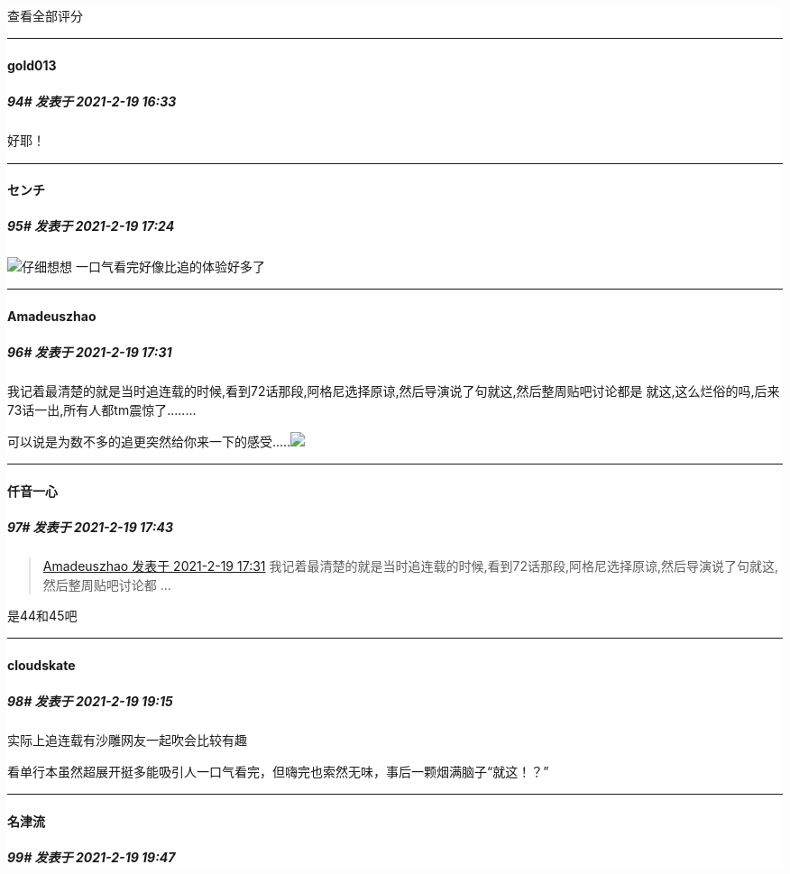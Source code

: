 
查看全部评分


-----

####  gold013  
##### 94#       发表于 2021-2-19 16:33


好耶！


-----

####  センチ  
##### 95#       发表于 2021-2-19 17:24


<img src="https://static.saraba1st.com/image/smiley/face2017/067.png" referrerpolicy="no-referrer">仔细想想 一口气看完好像比追的体验好多了


-----

####  Amadeuszhao  
##### 96#       发表于 2021-2-19 17:31


我记着最清楚的就是当时追连载的时候,看到72话那段,阿格尼选择原谅,然后导演说了句就这,然后整周贴吧讨论都是 就这,这么烂俗的吗,后来73话一出,所有人都tm震惊了........

可以说是为数不多的追更突然给你来一下的感受.....<img src="https://static.saraba1st.com/image/smiley/face2017/037.png" referrerpolicy="no-referrer">


-----

####  仟音一心  
##### 97#       发表于 2021-2-19 17:43


<blockquote><a href="httphttps://bbs.saraba1st.com/2b/forum.php?mod=redirect&amp;goto=findpost&amp;pid=50379134&amp;ptid=1972675" target="_blank">Amadeuszhao 发表于 2021-2-19 17:31</a>
我记着最清楚的就是当时追连载的时候,看到72话那段,阿格尼选择原谅,然后导演说了句就这,然后整周贴吧讨论都 ...</blockquote>
是44和45吧


-----

####  cloudskate  
##### 98#       发表于 2021-2-19 19:15


实际上追连载有沙雕网友一起吹会比较有趣


看单行本虽然超展开挺多能吸引人一口气看完，但嗨完也索然无味，事后一颗烟满脑子“就这！？”


-----

####  名津流  
##### 99#       发表于 2021-2-19 19:47
